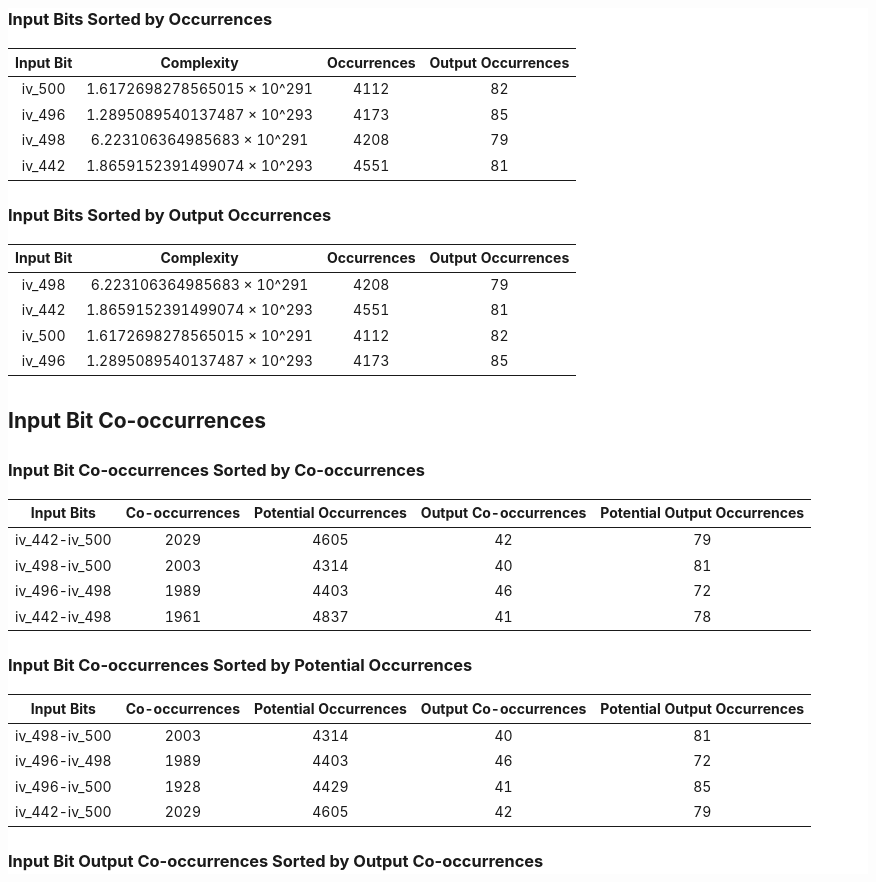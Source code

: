 ### Input Bits Sorted by Occurrences

| Input Bit | Complexity | Occurrences | Output Occurrences |
|:---------:|:----------:|:-----------:|:------------------:|
| iv_500 | 1.6172698278565015 × 10^291 | 4112 | 82 |
| iv_496 | 1.2895089540137487 × 10^293 | 4173 | 85 |
| iv_498 | 6.223106364985683 × 10^291 | 4208 | 79 |
| iv_442 | 1.8659152391499074 × 10^293 | 4551 | 81 |

### Input Bits Sorted by Output Occurrences

| Input Bit | Complexity | Occurrences | Output Occurrences |
|:---------:|:----------:|:-----------:|:------------------:|
| iv_498 | 6.223106364985683 × 10^291 | 4208 | 79 |
| iv_442 | 1.8659152391499074 × 10^293 | 4551 | 81 |
| iv_500 | 1.6172698278565015 × 10^291 | 4112 | 82 |
| iv_496 | 1.2895089540137487 × 10^293 | 4173 | 85 |

## Input Bit Co-occurrences

### Input Bit Co-occurrences Sorted by Co-occurrences

| Input Bits | Co-occurrences | Potential Occurrences | Output Co-occurrences | Potential Output Occurrences |
|:----------:|:--------------:|:---------------------:|:---------------------:|:----------------------------:|
| iv_442-iv_500 | 2029 | 4605 | 42 | 79 |
| iv_498-iv_500 | 2003 | 4314 | 40 | 81 |
| iv_496-iv_498 | 1989 | 4403 | 46 | 72 |
| iv_442-iv_498 | 1961 | 4837 | 41 | 78 |

### Input Bit Co-occurrences Sorted by Potential Occurrences

| Input Bits | Co-occurrences | Potential Occurrences | Output Co-occurrences | Potential Output Occurrences |
|:----------:|:--------------:|:---------------------:|:---------------------:|:----------------------------:|
| iv_498-iv_500 | 2003 | 4314 | 40 | 81 |
| iv_496-iv_498 | 1989 | 4403 | 46 | 72 |
| iv_496-iv_500 | 1928 | 4429 | 41 | 85 |
| iv_442-iv_500 | 2029 | 4605 | 42 | 79 |

### Input Bit Output Co-occurrences Sorted by Output Co-occurrences
